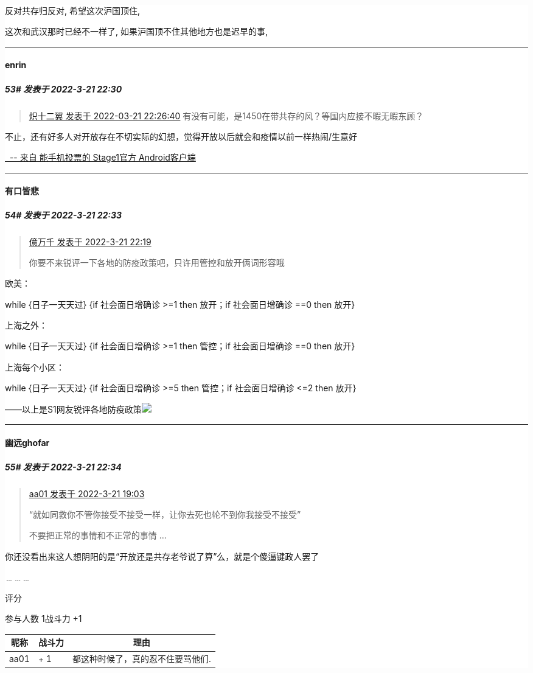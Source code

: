 反对共存归反对, 希望这次沪国顶住,

这次和武汉那时已经不一样了, 如果沪国顶不住其他地方也是迟早的事, 

*****

####  enrin  
##### 53#       发表于 2022-3-21 22:30

<blockquote><a href="httphttps://bbs.saraba1st.com/2b/forum.php?mod=redirect&amp;goto=findpost&amp;pid=55134164&amp;ptid=2059190" target="_blank">炽十二翼 发表于 2022-03-21 22:26:40</a>
有没有可能，是1450在带共存的风？等国内应接不暇无暇东顾？</blockquote>不止，还有好多人对开放存在不切实际的幻想，觉得开放以后就会和疫情以前一样热闹/生意好

[  -- 来自 能手机投票的 Stage1官方 Android客户端](https://www.coolapk.com/apk/140634)

*****

####  有口皆悲  
##### 54#       发表于 2022-3-21 22:33

<blockquote><a href="httphttps://bbs.saraba1st.com/2b/forum.php?mod=redirect&amp;goto=findpost&amp;pid=55134087&amp;ptid=2059190" target="_blank">億万千 发表于 2022-3-21 22:19</a>

你要不来锐评一下各地的防疫政策吧，只许用管控和放开俩词形容哦</blockquote>
欧美：

while {日子一天天过} {if 社会面日增确诊 &gt;=1 then 放开；if 社会面日增确诊 ==0 then 放开}

上海之外：

while {日子一天天过} {if 社会面日增确诊 &gt;=1 then 管控；if 社会面日增确诊 ==0 then 放开}

上海每个小区：

while {日子一天天过} {if 社会面日增确诊 &gt;=5 then 管控；if 社会面日增确诊 &lt;=2 then 放开}

——以上是S1网友锐评各地防疫政策<img src="https://static.saraba1st.com/image/smiley/face2017/057.png" referrerpolicy="no-referrer"> 

*****

####  幽远ghofar  
##### 55#       发表于 2022-3-21 22:34

<blockquote><a href="httphttps://bbs.saraba1st.com/2b/forum.php?mod=redirect&amp;goto=findpost&amp;pid=55132012&amp;ptid=2059190" target="_blank">aa01 发表于 2022-3-21 19:03</a>

“就如同救你不管你接受不接受一样，让你去死也轮不到你我接受不接受”

不要把正常的事情和不正常的事情 ...</blockquote>
你还没看出来这人想阴阳的是“开放还是共存老爷说了算”么，就是个傻逼键政人罢了

﹍﹍﹍

评分

 参与人数 1战斗力 +1

|昵称|战斗力|理由|
|----|---|---|
| aa01| + 1|都这种时候了，真的忍不住要骂他们.|
